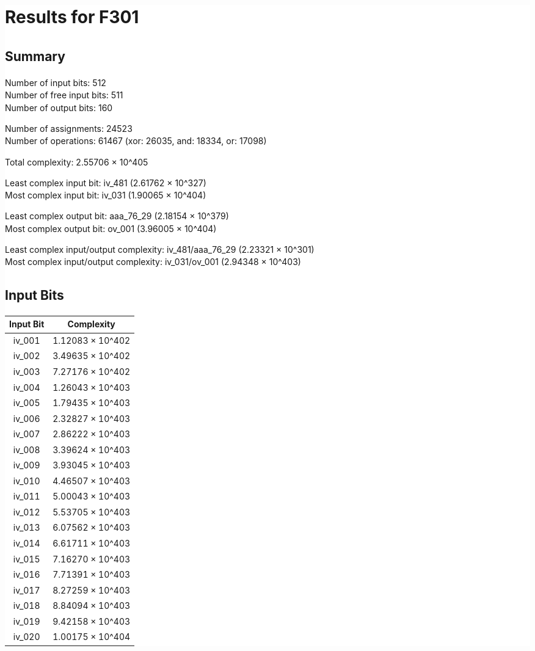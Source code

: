 # Results for F301

## Summary

Number of input bits: 512  
Number of free input bits: 511  
Number of output bits: 160

Number of assignments: 24523  
Number of operations: 61467
(xor: 26035,
and: 18334,
or: 17098)

Total complexity: 2.55706 × 10^405

Least complex input bit: iv_481 (2.61762 × 10^327)  
Most complex input bit: iv_031 (1.90065 × 10^404)

Least complex output bit: aaa_76_29 (2.18154 × 10^379)  
Most complex output bit: ov_001 (3.96005 × 10^404)

Least complex input/output complexity: iv_481/aaa_76_29 (2.23321 × 10^301)  
Most complex input/output complexity: iv_031/ov_001 (2.94348 × 10^403)

## Input Bits

| Input Bit | Complexity |
|:---------:|:----------:|
| iv_001 | 1.12083 × 10^402 |
| iv_002 | 3.49635 × 10^402 |
| iv_003 | 7.27176 × 10^402 |
| iv_004 | 1.26043 × 10^403 |
| iv_005 | 1.79435 × 10^403 |
| iv_006 | 2.32827 × 10^403 |
| iv_007 | 2.86222 × 10^403 |
| iv_008 | 3.39624 × 10^403 |
| iv_009 | 3.93045 × 10^403 |
| iv_010 | 4.46507 × 10^403 |
| iv_011 | 5.00043 × 10^403 |
| iv_012 | 5.53705 × 10^403 |
| iv_013 | 6.07562 × 10^403 |
| iv_014 | 6.61711 × 10^403 |
| iv_015 | 7.16270 × 10^403 |
| iv_016 | 7.71391 × 10^403 |
| iv_017 | 8.27259 × 10^403 |
| iv_018 | 8.84094 × 10^403 |
| iv_019 | 9.42158 × 10^403 |
| iv_020 | 1.00175 × 10^404 |
